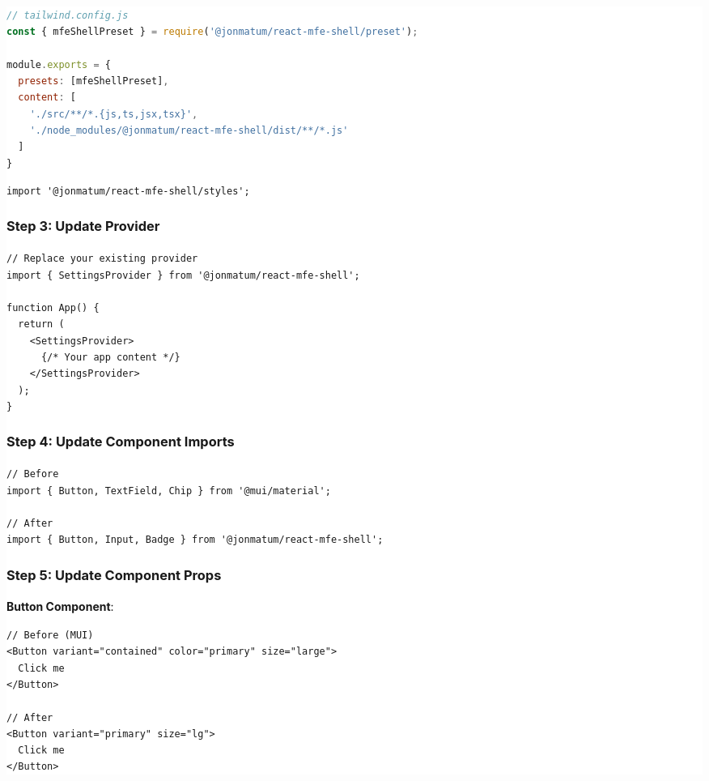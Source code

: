 ```js
// tailwind.config.js
const { mfeShellPreset } = require('@jonmatum/react-mfe-shell/preset');

module.exports = {
  presets: [mfeShellPreset],
  content: [
    './src/**/*.{js,ts,jsx,tsx}',
    './node_modules/@jonmatum/react-mfe-shell/dist/**/*.js'
  ]
}
```

```tsx
import '@jonmatum/react-mfe-shell/styles';
```

### Step 3: Update Provider

```tsx
// Replace your existing provider
import { SettingsProvider } from '@jonmatum/react-mfe-shell';

function App() {
  return (
    <SettingsProvider>
      {/* Your app content */}
    </SettingsProvider>
  );
}
```

### Step 4: Update Component Imports

```tsx
// Before
import { Button, TextField, Chip } from '@mui/material';

// After
import { Button, Input, Badge } from '@jonmatum/react-mfe-shell';
```

### Step 5: Update Component Props

**Button Component**:
```tsx
// Before (MUI)
<Button variant="contained" color="primary" size="large">
  Click me
</Button>

// After
<Button variant="primary" size="lg">
  Click me
</Button>
```
